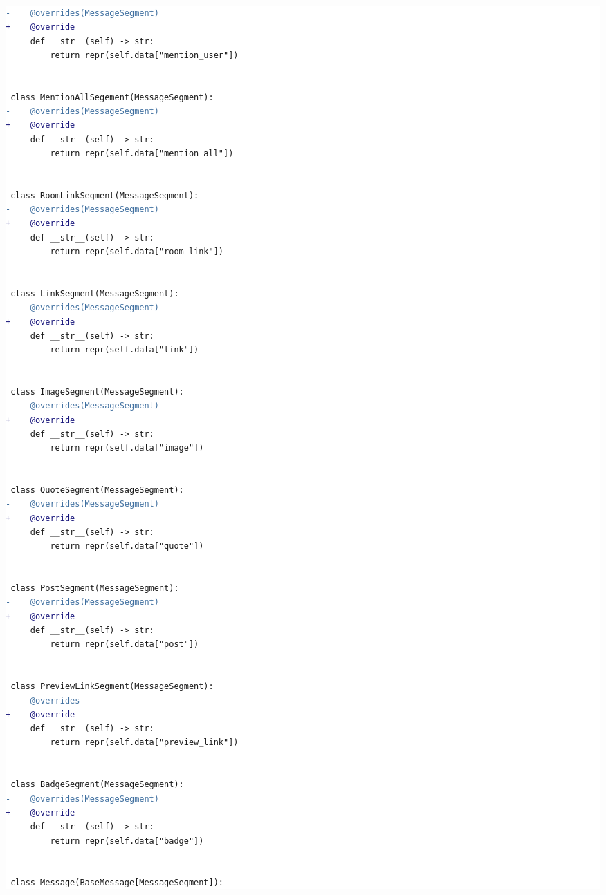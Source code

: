 ```diff
-    @overrides(MessageSegment)
+    @override
     def __str__(self) -> str:
         return repr(self.data["mention_user"])
 
 
 class MentionAllSegement(MessageSegment):
-    @overrides(MessageSegment)
+    @override
     def __str__(self) -> str:
         return repr(self.data["mention_all"])
 
 
 class RoomLinkSegment(MessageSegment):
-    @overrides(MessageSegment)
+    @override
     def __str__(self) -> str:
         return repr(self.data["room_link"])
 
 
 class LinkSegment(MessageSegment):
-    @overrides(MessageSegment)
+    @override
     def __str__(self) -> str:
         return repr(self.data["link"])
 
 
 class ImageSegment(MessageSegment):
-    @overrides(MessageSegment)
+    @override
     def __str__(self) -> str:
         return repr(self.data["image"])
 
 
 class QuoteSegment(MessageSegment):
-    @overrides(MessageSegment)
+    @override
     def __str__(self) -> str:
         return repr(self.data["quote"])
 
 
 class PostSegment(MessageSegment):
-    @overrides(MessageSegment)
+    @override
     def __str__(self) -> str:
         return repr(self.data["post"])
 
 
 class PreviewLinkSegment(MessageSegment):
-    @overrides
+    @override
     def __str__(self) -> str:
         return repr(self.data["preview_link"])
 
 
 class BadgeSegment(MessageSegment):
-    @overrides(MessageSegment)
+    @override
     def __str__(self) -> str:
         return repr(self.data["badge"])
 
 
 class Message(BaseMessage[MessageSegment]):
```